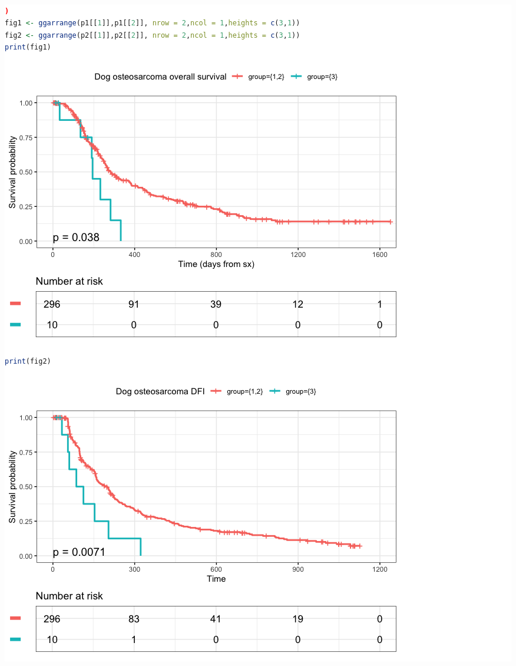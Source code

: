 ``` r
)
fig1 <- ggarrange(p1[[1]],p1[[2]], nrow = 2,ncol = 1,heights = c(3,1))
fig2 <- ggarrange(p2[[1]],p2[[2]], nrow = 2,ncol = 1,heights = c(3,1))
print(fig1)
```

![](Survival_analysis_files/figure-markdown_github/unnamed-chunk-5-1.png)

``` r
print(fig2)
```

![](Survival_analysis_files/figure-markdown_github/unnamed-chunk-5-2.png)
